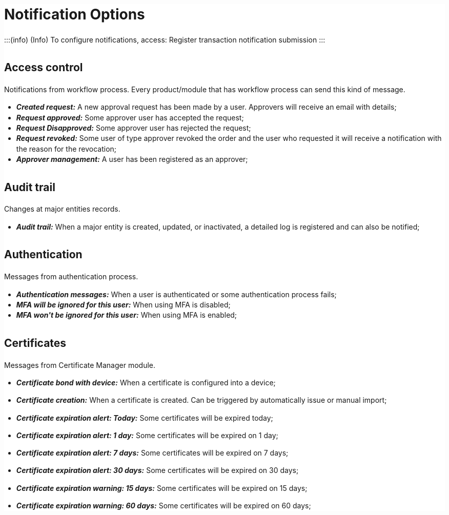 # Notification Options

:::(info) (Info)
To configure notifications, access: Register transaction notification submission
:::

## Access control

Notifications from workflow process. Every product/module that has workflow process can send this kind of message.

- ***Created request:*** A new approval request has been made by a user. Approvers will receive an email with details;
- ***Request approved:*** Some approver user has accepted the request;
- ***Request Disapproved:*** Some approver user has rejected the request;
- ***Request revoked:*** Some user of type approver revoked the order and the user who requested it will receive a notification with the reason for the revocation;
- ***Approver management:*** A user has been registered as an approver;

## Audit trail

Changes at major entities records.

-   ***Audit trail:*** When a major entity is created, updated, or inactivated, a detailed log is registered and can also be notified;

## Authentication

Messages from authentication process.

-   ***Authentication messages:*** When a user is authenticated or some authentication process fails;
-   ***MFA will be ignored for this user:*** When using MFA is disabled;
-   ***MFA won't be ignored for this user:*** When using MFA is enabled;

## Certificates

Messages from Certificate Manager module.

-   ***Certificate bond with device:*** When a certificate is configured into a device;

-   ***Certificate creation:*** When a certificate is created. Can be triggered by automatically issue or manual import;

-   ***Certificate expiration alert: Today:*** Some certificates will be expired today;
-   ***Certificate expiration alert: 1 day:*** Some certificates will be expired on 1 day;
- ***Certificate expiration alert: 7 days:*** Some certificates will be expired on 7 days;
-  ***Certificate expiration alert: 30 days:*** Some certificates will be expired on 30 days;

-   ***Certificate expiration warning: 15 days:*** Some certificates will be expired on 15 days;

-   ***Certificate expiration warning: 60 days:*** Some certificates will be expired on 60 days;
